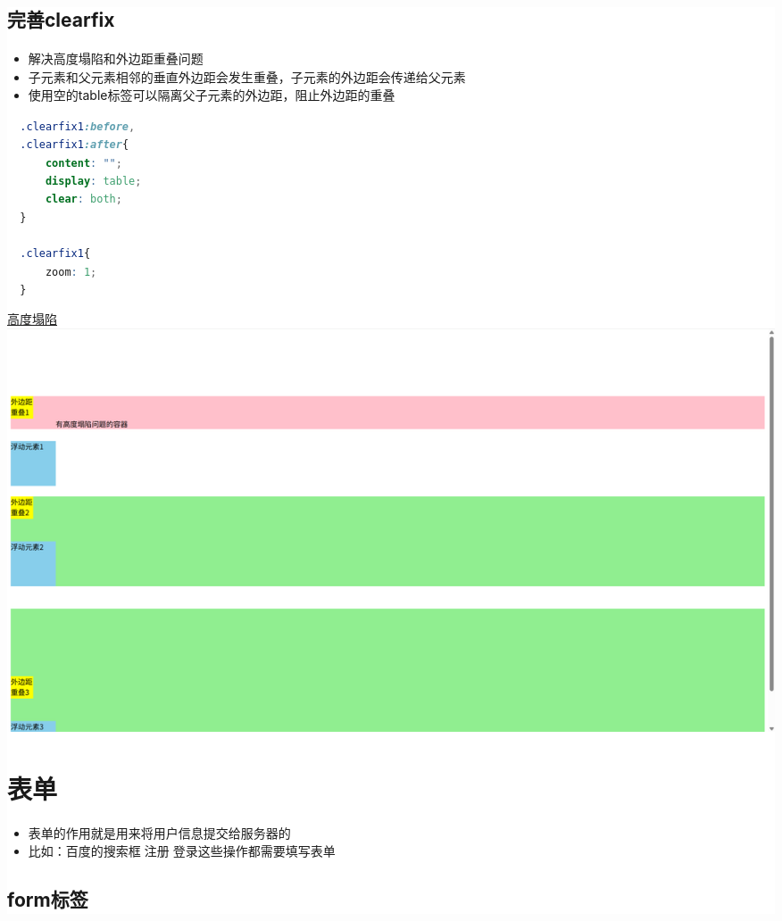 ## 完善clearfix

* 解决高度塌陷和外边距重叠问题
* 子元素和父元素相邻的垂直外边距会发生重叠，子元素的外边距会传递给父元素
* 使用空的table标签可以隔离父子元素的外边距，阻止外边距的重叠
```css
  .clearfix1:before,
  .clearfix1:after{
      content: "";
      display: table;
      clear: both;
  }

  .clearfix1{
      zoom: 1;
  }
```
[高度塌陷](高度塌陷.html)
![高度塌陷](images/高度塌陷.png)

# 表单

* 表单的作用就是用来将用户信息提交给服务器的
* 比如：百度的搜索框 注册 登录这些操作都需要填写表单

## form标签
